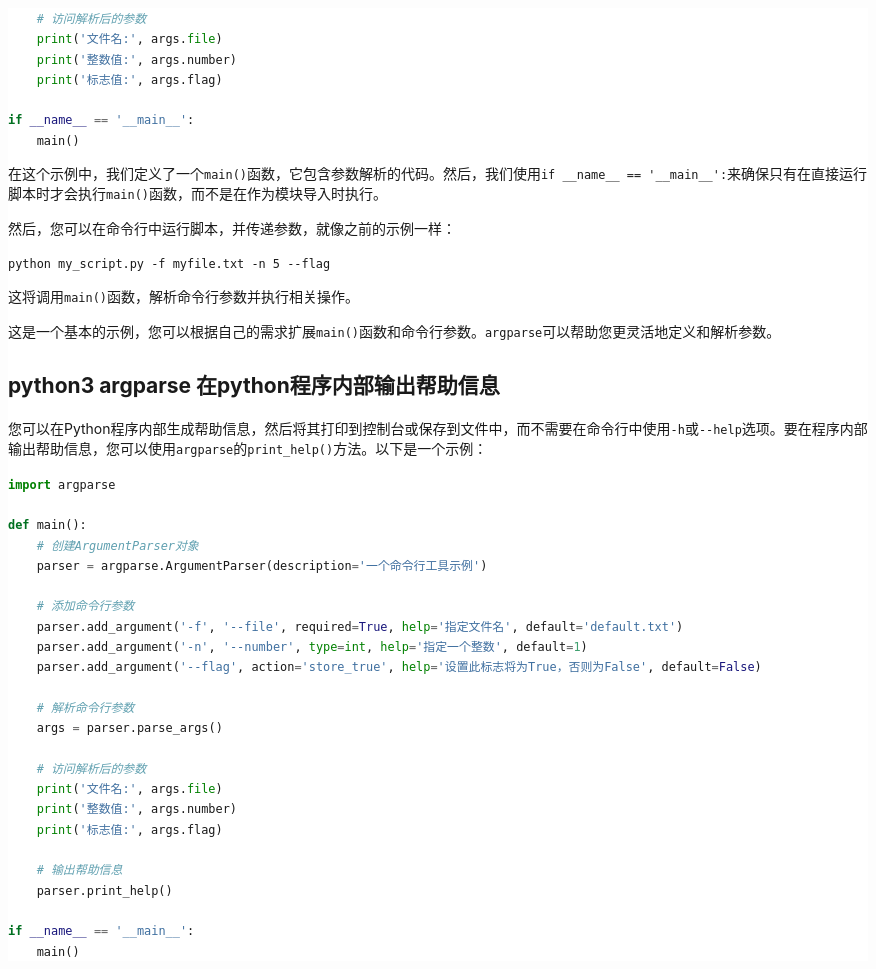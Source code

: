 ```python
    # 访问解析后的参数
    print('文件名:', args.file)
    print('整数值:', args.number)
    print('标志值:', args.flag)

if __name__ == '__main__':
    main()
```

在这个示例中，我们定义了一个`main()`函数，它包含参数解析的代码。然后，我们使用`if __name__ == '__main__':`来确保只有在直接运行脚本时才会执行`main()`函数，而不是在作为模块导入时执行。

然后，您可以在命令行中运行脚本，并传递参数，就像之前的示例一样：

```
python my_script.py -f myfile.txt -n 5 --flag
```

这将调用`main()`函数，解析命令行参数并执行相关操作。

这是一个基本的示例，您可以根据自己的需求扩展`main()`函数和命令行参数。`argparse`可以帮助您更灵活地定义和解析参数。

## python3 argparse 在python程序内部输出帮助信息

您可以在Python程序内部生成帮助信息，然后将其打印到控制台或保存到文件中，而不需要在命令行中使用`-h`或`--help`选项。要在程序内部输出帮助信息，您可以使用`argparse`的`print_help()`方法。以下是一个示例：

```python
import argparse

def main():
    # 创建ArgumentParser对象
    parser = argparse.ArgumentParser(description='一个命令行工具示例')

    # 添加命令行参数
    parser.add_argument('-f', '--file', required=True, help='指定文件名', default='default.txt')
    parser.add_argument('-n', '--number', type=int, help='指定一个整数', default=1)
    parser.add_argument('--flag', action='store_true', help='设置此标志将为True，否则为False', default=False)

    # 解析命令行参数
    args = parser.parse_args()

    # 访问解析后的参数
    print('文件名:', args.file)
    print('整数值:', args.number)
    print('标志值:', args.flag)

    # 输出帮助信息
    parser.print_help()

if __name__ == '__main__':
    main()
```
